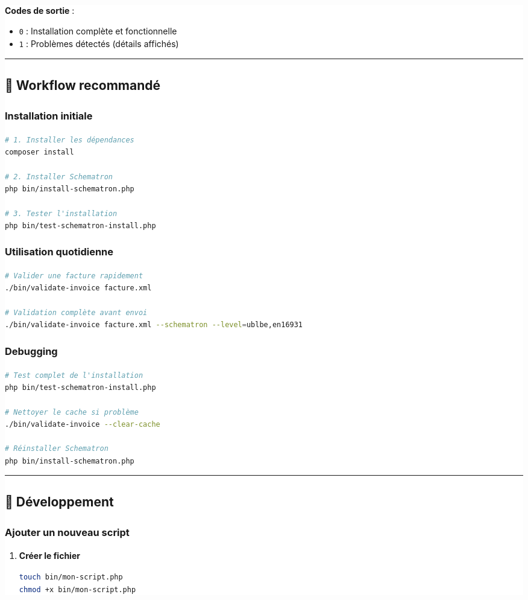 **Codes de sortie** :
- `0` : Installation complète et fonctionnelle
- `1` : Problèmes détectés (détails affichés)

---

## 🚀 Workflow recommandé

### Installation initiale

```bash
# 1. Installer les dépendances
composer install

# 2. Installer Schematron
php bin/install-schematron.php

# 3. Tester l'installation
php bin/test-schematron-install.php
```

### Utilisation quotidienne

```bash
# Valider une facture rapidement
./bin/validate-invoice facture.xml

# Validation complète avant envoi
./bin/validate-invoice facture.xml --schematron --level=ublbe,en16931
```

### Debugging

```bash
# Test complet de l'installation
php bin/test-schematron-install.php

# Nettoyer le cache si problème
./bin/validate-invoice --clear-cache

# Réinstaller Schematron
php bin/install-schematron.php
```

---

## 🔧 Développement

### Ajouter un nouveau script

1. **Créer le fichier**
   ```bash
   touch bin/mon-script.php
   chmod +x bin/mon-script.php
   ```
